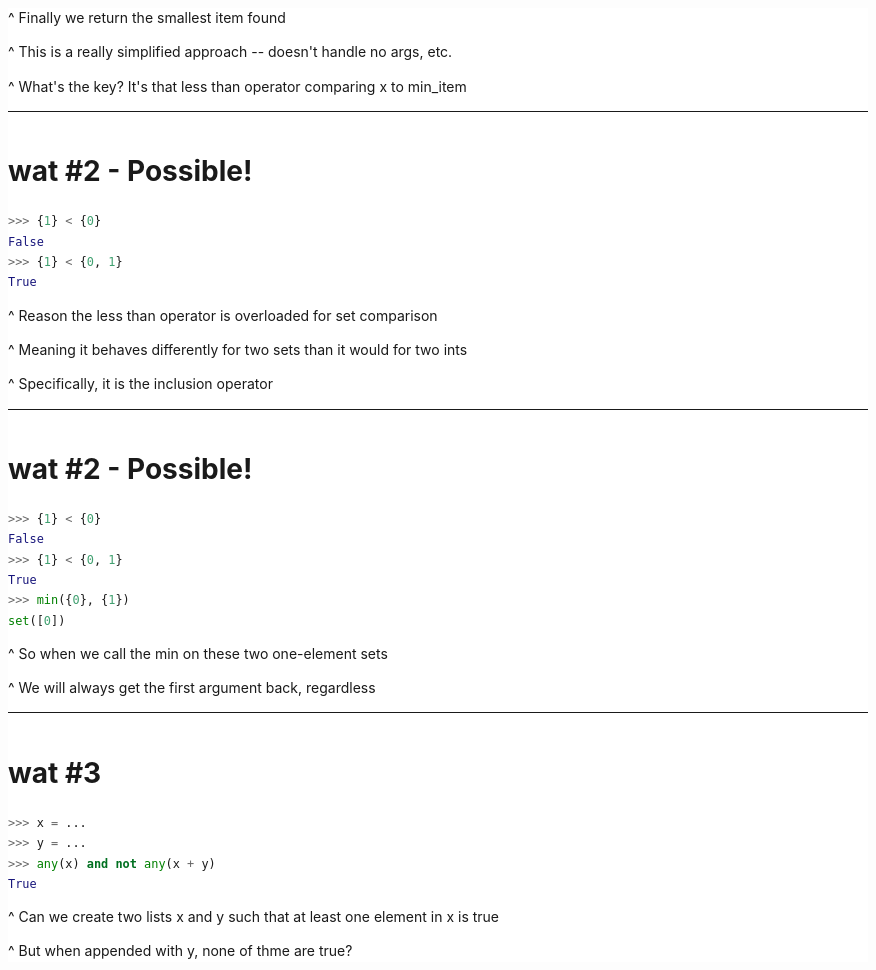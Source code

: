 ^ Finally we return the smallest item found

^ This is a really simplified approach -- doesn't handle no args, etc.

^ What's the key? It's that less than operator comparing x to min_item

---

# wat #2 - Possible!

```python
>>> {1} < {0}
False
>>> {1} < {0, 1}
True
```

^ Reason the less than operator is overloaded for set comparison

^ Meaning it behaves differently for two sets than it would for two ints

^ Specifically, it is the inclusion operator

---

# wat #2 - Possible!

```python
>>> {1} < {0}
False
>>> {1} < {0, 1}
True
>>> min({0}, {1})
set([0])
```

^ So when we call the min on these two one-element sets

^ We will always get the first argument back, regardless

---

# wat #3

```python
>>> x = ...
>>> y = ...
>>> any(x) and not any(x + y)
True
```

^ Can we create two lists x and y such that at least one element in x is true

^ But when appended with y, none of thme are true?


[^1]: <http://stackoverflow.com/a/30316760/4842627>
[^2]: <https://en.wikipedia.org/wiki/Trie>